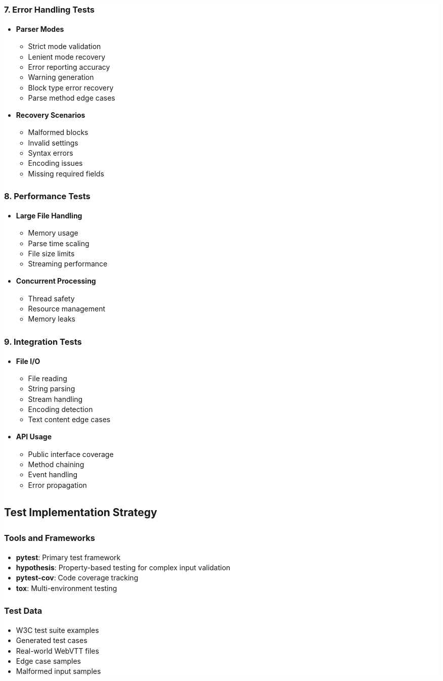 ### 7. Error Handling Tests
- **Parser Modes**
  - Strict mode validation
  - Lenient mode recovery
  - Error reporting accuracy
  - Warning generation
  - Block type error recovery
  - Parse method edge cases

- **Recovery Scenarios**
  - Malformed blocks
  - Invalid settings
  - Syntax errors
  - Encoding issues
  - Missing required fields

### 8. Performance Tests
- **Large File Handling**
  - Memory usage
  - Parse time scaling
  - File size limits
  - Streaming performance

- **Concurrent Processing**
  - Thread safety
  - Resource management
  - Memory leaks

### 9. Integration Tests
- **File I/O**
  - File reading
  - String parsing
  - Stream handling
  - Encoding detection
  - Text content edge cases

- **API Usage**
  - Public interface coverage
  - Method chaining
  - Event handling
  - Error propagation

## Test Implementation Strategy

### Tools and Frameworks
- **pytest**: Primary test framework
- **hypothesis**: Property-based testing for complex input validation
- **pytest-cov**: Code coverage tracking
- **tox**: Multi-environment testing

### Test Data
- W3C test suite examples
- Generated test cases
- Real-world WebVTT files
- Edge case samples
- Malformed input samples
